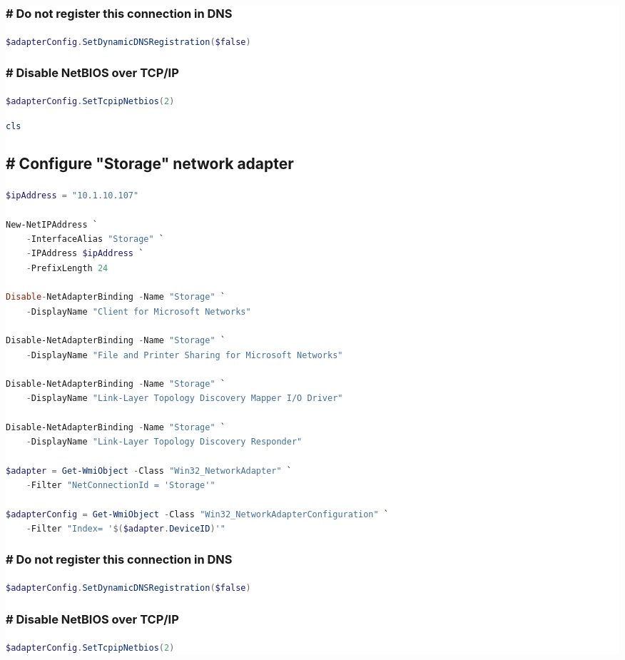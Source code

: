 ### # Do not register this connection in DNS

```PowerShell
$adapterConfig.SetDynamicDNSRegistration($false)
```

### # Disable NetBIOS over TCP/IP

```PowerShell
$adapterConfig.SetTcpipNetbios(2)
```

```PowerShell
cls
```

## # Configure "Storage" network adapter

```PowerShell
$ipAddress = "10.1.10.107"

New-NetIPAddress `
    -InterfaceAlias "Storage" `
    -IPAddress $ipAddress `
    -PrefixLength 24

Disable-NetAdapterBinding -Name "Storage" `
    -DisplayName "Client for Microsoft Networks"

Disable-NetAdapterBinding -Name "Storage" `
    -DisplayName "File and Printer Sharing for Microsoft Networks"

Disable-NetAdapterBinding -Name "Storage" `
    -DisplayName "Link-Layer Topology Discovery Mapper I/O Driver"

Disable-NetAdapterBinding -Name "Storage" `
    -DisplayName "Link-Layer Topology Discovery Responder"

$adapter = Get-WmiObject -Class "Win32_NetworkAdapter" `
    -Filter "NetConnectionId = 'Storage'"

$adapterConfig = Get-WmiObject -Class "Win32_NetworkAdapterConfiguration" `
    -Filter "Index= '$($adapter.DeviceID)'"
```

### # Do not register this connection in DNS

```PowerShell
$adapterConfig.SetDynamicDNSRegistration($false)
```

### # Disable NetBIOS over TCP/IP

```PowerShell
$adapterConfig.SetTcpipNetbios(2)
```
